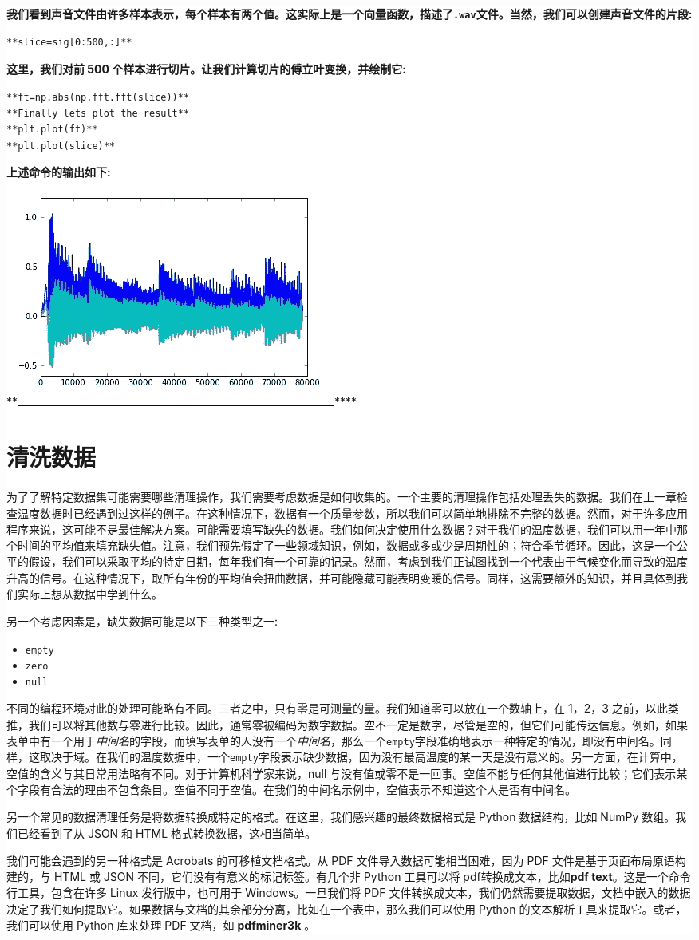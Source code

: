 **我们看到声音文件由许多样本表示，每个样本有两个值。这实际上是一个向量函数，描述了`.wav`文件。当然，我们可以创建声音文件的片段:**

```
**slice=sig[0:500,:]** 
```

**这里，我们对前 500 个样本进行切片。让我们计算切片的傅立叶变换，并绘制它:**

```
**ft=np.abs(np.fft.fft(slice))**
**Finally lets plot the result**
**plt.plot(ft)**
**plt.plot(slice)** 
```

**上述命令的输出如下:**

**![Data from sound](img/B05198_03_15.jpg)****<title>Cleaning data</title>

# 清洗数据

为了了解特定数据集可能需要哪些清理操作，我们需要考虑数据是如何收集的。一个主要的清理操作包括处理丢失的数据。我们在上一章检查温度数据时已经遇到过这样的例子。在这种情况下，数据有一个质量参数，所以我们可以简单地排除不完整的数据。然而，对于许多应用程序来说，这可能不是最佳解决方案。可能需要填写缺失的数据。我们如何决定使用什么数据？对于我们的温度数据，我们可以用一年中那个时间的平均值来填充缺失值。注意，我们预先假定了一些领域知识，例如，数据或多或少是周期性的；符合季节循环。因此，这是一个公平的假设，我们可以采取平均的特定日期，每年我们有一个可靠的记录。然而，考虑到我们正试图找到一个代表由于气候变化而导致的温度升高的信号。在这种情况下，取所有年份的平均值会扭曲数据，并可能隐藏可能表明变暖的信号。同样，这需要额外的知识，并且具体到我们实际上想从数据中学到什么。

另一个考虑因素是，缺失数据可能是以下三种类型之一:

*   `empty`
*   `zero`
*   `null`

不同的编程环境对此的处理可能略有不同。三者之中，只有零是可测量的量。我们知道零可以放在一个数轴上，在 1，2，3 之前，以此类推，我们可以将其他数与零进行比较。因此，通常零被编码为数字数据。空不一定是数字，尽管是空的，但它们可能传达信息。例如，如果表单中有一个用于*中间名*的字段，而填写表单的人没有一个*中间名*，那么一个`empty`字段准确地表示一种特定的情况，即没有中间名。同样，这取决于域。在我们的温度数据中，一个`empty`字段表示缺少数据，因为没有最高温度的某一天是没有意义的。另一方面，在计算中，空值的含义与其日常用法略有不同。对于计算机科学家来说，null 与没有值或零不是一回事。空值不能与任何其他值进行比较；它们表示某个字段有合法的理由不包含条目。空值不同于空值。在我们的中间名示例中，空值表示不知道这个人是否有中间名。

另一个常见的数据清理任务是将数据转换成特定的格式。在这里，我们感兴趣的最终数据格式是 Python 数据结构，比如 NumPy 数组。我们已经看到了从 JSON 和 HTML 格式转换数据，这相当简单。

我们可能会遇到的另一种格式是 Acrobats 的可移植文档格式。从 PDF 文件导入数据可能相当困难，因为 PDF 文件是基于页面布局原语构建的，与 HTML 或 JSON 不同，它们没有有意义的标记标签。有几个非 Python 工具可以将 pdf转换成文本，比如**pdf text**。这是一个命令行工具，包含在许多 Linux 发行版中，也可用于 Windows。一旦我们将 PDF 文件转换成文本，我们仍然需要提取数据，文档中嵌入的数据决定了我们如何提取它。如果数据与文档的其余部分分离，比如在一个表中，那么我们可以使用 Python 的文本解析工具来提取它。或者，我们可以使用 Python 库来处理 PDF 文档，如 **pdfminer3k** 。
